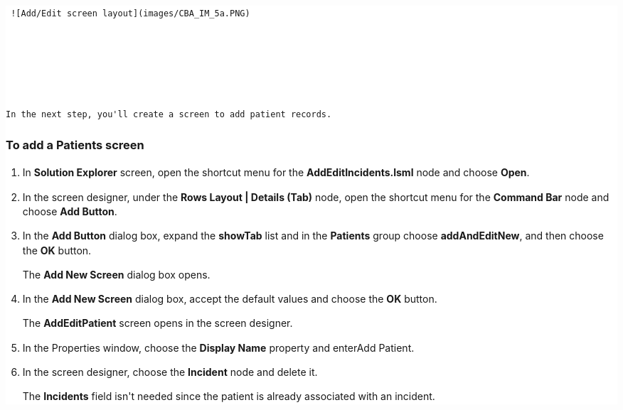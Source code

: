  

     ![Add/Edit screen layout](images/CBA_IM_5a.PNG)
 

    
 

    
    In the next step, you'll create a screen to add patient records.
    
 

### To add a Patients screen


1. In  **Solution Explorer** screen, open the shortcut menu for the **AddEditIncidents.lsml** node and choose **Open**.
    
 
2. In the screen designer, under the  **Rows Layout | Details (Tab)** node, open the shortcut menu for the **Command Bar** node and choose **Add Button**.
    
 
3. In the  **Add Button** dialog box, expand the **showTab** list and in the **Patients** group choose **addAndEditNew**, and then choose the  **OK** button.
    
    The  **Add New Screen** dialog box opens.
    
 
4. In the  **Add New Screen** dialog box, accept the default values and choose the **OK** button.
    
    The  **AddEditPatient** screen opens in the screen designer.
    
 
5. In the Properties window, choose the  **Display Name** property and enterAdd Patient.
    
 
6. In the screen designer, choose the  **Incident** node and delete it.
    
    The  **Incidents** field isn't needed since the patient is already associated with an incident.
    